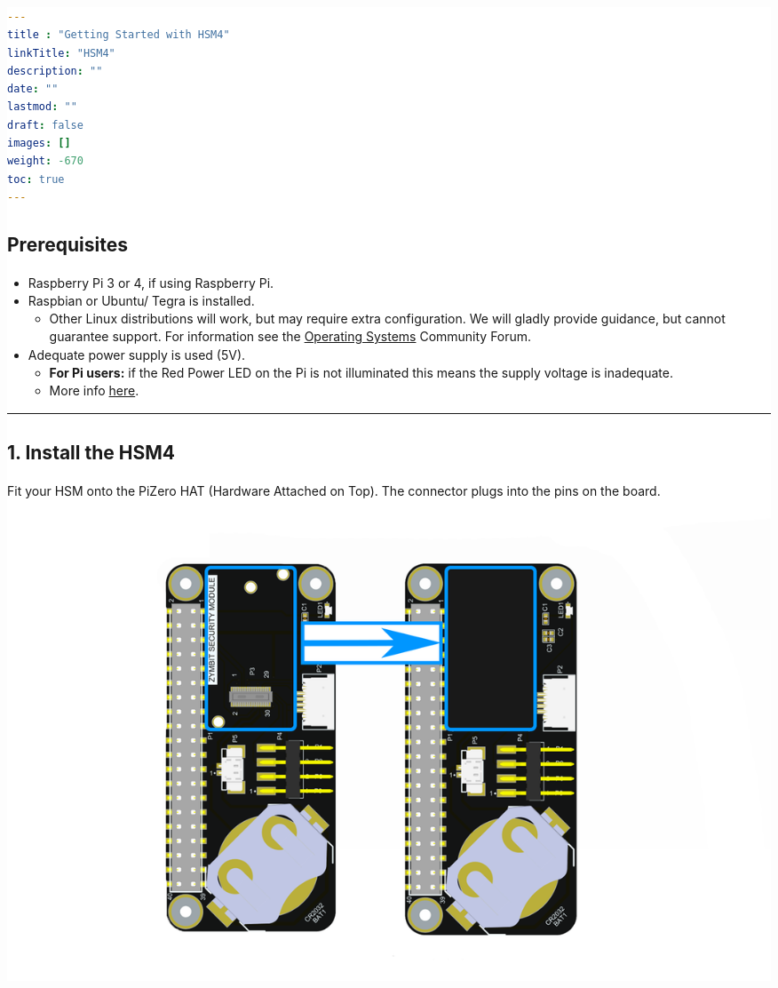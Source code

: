 ```yaml
---
title : "Getting Started with HSM4"
linkTitle: "HSM4"
description: ""
date: ""
lastmod: ""
draft: false
images: []
weight: -670
toc: true
---
```


## Prerequisites

* Raspberry Pi 3 or 4, if using Raspberry Pi.
* Raspbian or Ubuntu/ Tegra is installed.
    * Other Linux distributions will work, but may require extra configuration. We will gladly provide guidance, but cannot guarantee support. For information see the [Operating Systems](https://community.zymbit.com/c/23) Community Forum.
* Adequate power supply is used (5V).
    * **For Pi users:** if the Red Power LED on the Pi is not illuminated this means the supply voltage is inadequate.
    * More info [here](https://docs.zymbit.com/reference/power-quality/).
----------
## 1. Install the HSM4

Fit your HSM onto the PiZero HAT (Hardware Attached on Top). The connector plugs into the pins on the board.

![HSM4 Pi HAT Installation](HSM-install-to-hat.png)
